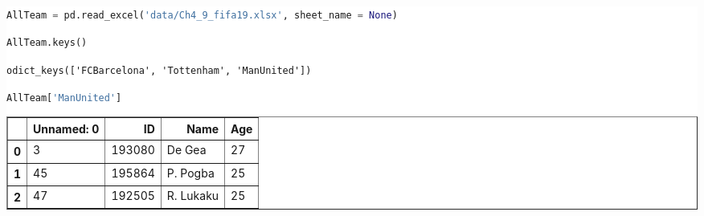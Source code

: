 


```python
AllTeam = pd.read_excel('data/Ch4_9_fifa19.xlsx', sheet_name = None)
```


```python
AllTeam.keys()
```




    odict_keys(['FCBarcelona', 'Tottenham', 'ManUnited'])




```python
AllTeam['ManUnited']
```




<div>
<style scoped>
    .dataframe tbody tr th:only-of-type {
        vertical-align: middle;
    }

    .dataframe tbody tr th {
        vertical-align: top;
    }

    .dataframe thead th {
        text-align: right;
    }
</style>
<table border="1" class="dataframe">
  <thead>
    <tr style="text-align: right;">
      <th></th>
      <th>Unnamed: 0</th>
      <th>ID</th>
      <th>Name</th>
      <th>Age</th>
    </tr>
  </thead>
  <tbody>
    <tr>
      <th>0</th>
      <td>3</td>
      <td>193080</td>
      <td>De Gea</td>
      <td>27</td>
    </tr>
    <tr>
      <th>1</th>
      <td>45</td>
      <td>195864</td>
      <td>P. Pogba</td>
      <td>25</td>
    </tr>
    <tr>
      <th>2</th>
      <td>47</td>
      <td>192505</td>
      <td>R. Lukaku</td>
      <td>25</td>
    </tr>
